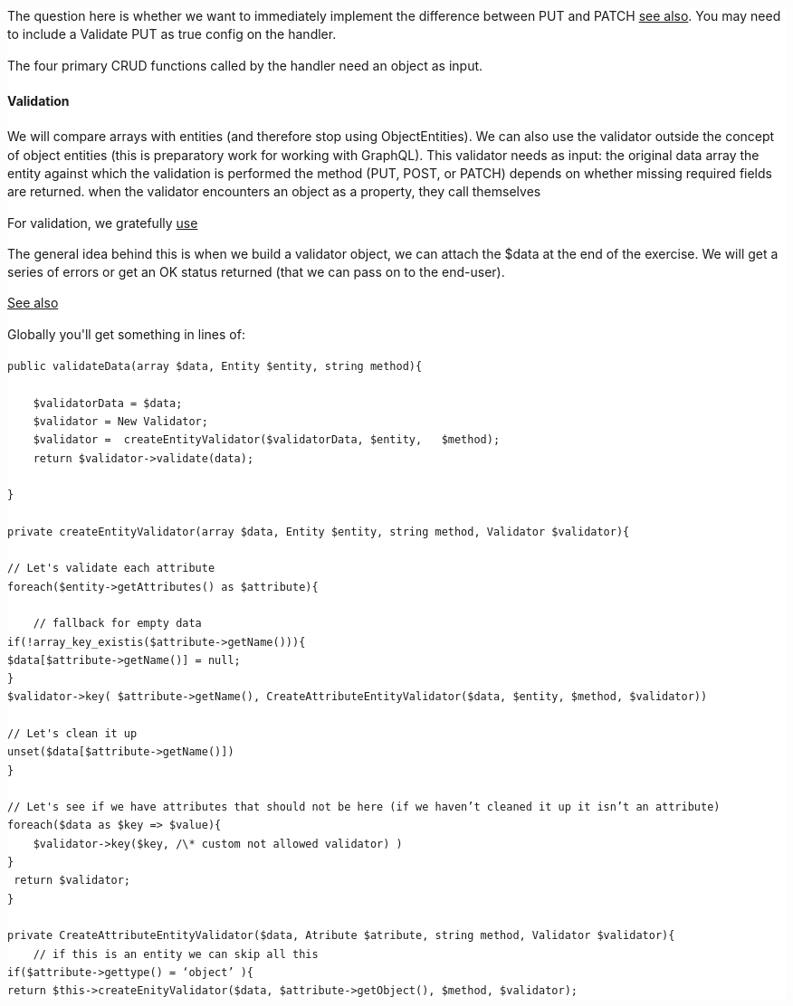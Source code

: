 The question here is whether we want to immediately implement the difference between PUT and PATCH [see also](https://rapidapi.com/blog/put-vs-patch/). You may need to include a Validate PUT as true config on the handler.

The four primary CRUD functions called by the handler need an object as input.

#### Validation

We will compare arrays with entities (and therefore stop using ObjectEntities). We can also use the validator outside the concept of object entities (this is preparatory work for working with GraphQL). This validator needs as input:
the original data array
the entity against which the validation is performed
the method (PUT, POST, or PATCH) depends on whether missing required fields are returned.
when the validator encounters an object as a property, they call themselves

For validation, we gratefully [use](https://respect-validation.readthedocs.io/en/latest/feature-guide/)

The general idea behind this is when we build a validator object, we can attach the $data at the end of the exercise. We will get a series of errors or get an OK status returned (that we can pass on to the end-user).

[See also](https://respect-validation.readthedocs.io/en/latest/feature-guide/#validating-array-keys-and-values)

Globally you'll get something in lines of:

```
public validateData(array $data, Entity $entity, string method){

    $validatorData = $data;
    $validator = New Validator;
    $validator =  createEntityValidator($validatorData, $entity,   $method);
    return $validator->validate(data);

}

private createEntityValidator(array $data, Entity $entity, string method, Validator $validator){

// Let's validate each attribute
foreach($entity->getAttributes() as $attribute){

	// fallback for empty data
if(!array_key_existis($attribute->getName())){
$data[$attribute->getName()] = null;
}
$validator->key( $attribute->getName(), CreateAttributeEntityValidator($data, $entity, $method, $validator))

// Let's clean it up
unset($data[$attribute->getName()])
}

// Let's see if we have attributes that should not be here (if we haven’t cleaned it up it isn’t an attribute)
foreach($data as $key => $value){
  	$validator->key($key, /\* custom not allowed validator) )
}
 return $validator;
}

private CreateAttributeEntityValidator($data, Atribute $atribute, string method, Validator $validator){
	// if this is an entity we can skip all this
if($attribute->gettype() = ‘object’ ){
return $this->createEnityValidator($data, $attribute->getObject(), $method, $validator);
```